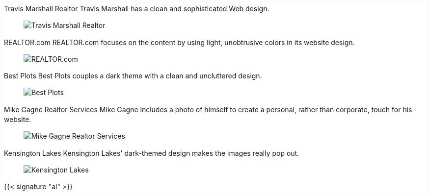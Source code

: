 <a rel="nofollow href=">Travis Marshall Realtor</a>
Travis Marshall has a clean and sophisticated Web design.

<figure><a rel="nofollow href="><img loading="lazy" decoding="async" src="https://archive.smashing.media/assets/344dbf88-fdf9-42bb-adb4-46f01eedd629/6a876a28-92fb-4ca5-bcda-7cd23076fa8b/26-travis-marshall.jpg" alt="Travis Marshall Realtor" width="500" height="368" /></a></figure>

<a rel="nofollow href=">REALTOR.com</a>
REALTOR.com focuses on the content by using light, unobtrusive colors in its website design.

<figure><a rel="nofollow href="><img loading="lazy" decoding="async" src="https://archive.smashing.media/assets/344dbf88-fdf9-42bb-adb4-46f01eedd629/8a028102-9f86-4f65-8f8f-486618e571b8/27-realtor.jpg" alt="REALTOR.com" width="500" height="368" /></a></figure>

<a rel="nofollow href=">Best Plots</a>
Best Plots couples a dark theme with a clean and uncluttered design.

<figure><a rel="nofollow href="><img loading="lazy" decoding="async" src="https://archive.smashing.media/assets/344dbf88-fdf9-42bb-adb4-46f01eedd629/875e1021-e664-4a39-aef1-4f95249f8843/28-bestplots.jpg" alt="Best Plots" width="500" height="368" /></a></figure>

<a rel="nofollow href=">Mike Gagne Realtor Services</a>
Mike Gagne includes a photo of himself to create a personal, rather than corporate, touch for his website.

<figure><a rel="nofollow href="><img loading="lazy" decoding="async" src="https://archive.smashing.media/assets/344dbf88-fdf9-42bb-adb4-46f01eedd629/4e4252fd-4abb-4855-951a-5da9ac8de1b2/29-mike-gagne.jpg" alt="Mike Gagne Realtor Services" width="500" height="368" /></a></figure>

<a rel="nofollow href=">Kensington Lakes</a>
Kensington Lakes' dark-themed design makes the images really pop out.

<figure><a rel="nofollow href="><img loading="lazy" decoding="async" src="https://archive.smashing.media/assets/344dbf88-fdf9-42bb-adb4-46f01eedd629/58dbae96-9ccc-4f62-a0f4-2e07fc893868/30-kensington.jpg" alt="Kensington Lakes" width="500" height="368" /></a></figure>

{{< signature "al" >}}
